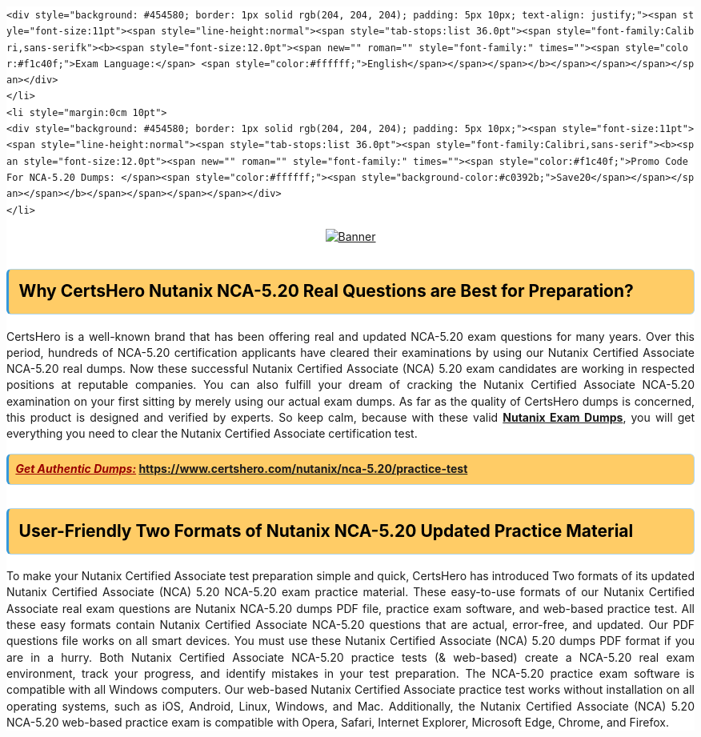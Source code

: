 	<div style="background: #454580; border: 1px solid rgb(204, 204, 204); padding: 5px 10px; text-align: justify;"><span style="font-size:11pt"><span style="line-height:normal"><span style="tab-stops:list 36.0pt"><span style="font-family:Calibri,sans-serifk"><b><span style="font-size:12.0pt"><span new="" roman="" style="font-family:" times=""><span style="color:#f1c40f;">Exam Language:</span> <span style="color:#ffffff;">English</span></span></span></b></span></span></span></span></div>
	</li>
	<li style="margin:0cm 10pt">
	<div style="background: #454580; border: 1px solid rgb(204, 204, 204); padding: 5px 10px;"><span style="font-size:11pt"><span style="line-height:normal"><span style="tab-stops:list 36.0pt"><span style="font-family:Calibri,sans-serif"><b><span style="font-size:12.0pt"><span new="" roman="" style="font-family:" times=""><span style="color:#f1c40f;">Promo Code For NCA-5.20 Dumps: </span><span style="color:#ffffff;"><span style="background-color:#c0392b;">Save20</span></span></span></span></b></span></span></span></span></div>
	</li>
</ul>

<p style="text-align: center;"><a href="https://www.certshero.com/product-detail/nca-5.20"><img width="100%" src="https://i.imgur.com/UZuq4Dk.jpg" alt="Banner"/></a></p>

<h2><strong><span style="display:block; color:#000000; background:#ffcc66; border: 0.5px solid #AED6F1 ; border-left: 3px solid #3498DB; padding: .6em; border-radius: 6px;">Why CertsHero Nutanix NCA-5.20 Real Questions are Best for Preparation?</span></strong></h2>

<p style="text-align: justify;">CertsHero is a well-known brand that has been offering real and updated NCA-5.20 exam questions for many years. Over this period, hundreds of NCA-5.20 certification applicants have cleared their examinations by using our Nutanix Certified Associate NCA-5.20 real dumps. Now these successful Nutanix Certified Associate (NCA) 5.20 exam candidates are working in respected positions at reputable companies. You can also fulfill your dream of cracking the Nutanix Certified Associate NCA-5.20 examination on your first sitting by merely using our actual exam dumps. As far as the quality of CertsHero dumps is concerned, this product is designed and verified by experts. So keep calm, because with these valid <a href="https://www.certshero.com/nutanix"><strong> Nutanix Exam Dumps</strong></a>, you will get everything you need to clear the Nutanix Certified Associate certification test.</p>

<p><strong><span style="display:block; color:#990000; background:#ffcc66; border: 0.5px solid #AED6F1 ; border-left: 3px solid #3498DB; padding: .6em; border-radius: 6px;"><span style="font-size:14px;"><u><i>Get Authentic Dumps:</i></u></span> <a href="https://www.certshero.com/nutanix/nca-5.20/practice-test">https://www.certshero.com/nutanix/nca-5.20/practice-test</a></span></strong></p>

<h2><strong><span style="display:block; color:#000000; background:#ffcc66; border: 0.5px solid #AED6F1 ; border-left: 3px solid #3498DB; padding: .6em; border-radius: 6px;">User-Friendly Two Formats of Nutanix NCA-5.20 Updated Practice Material</span></strong></h2>

<p style="text-align: justify;">To make your Nutanix Certified Associate test preparation simple and quick, CertsHero has introduced Two formats of its updated Nutanix Certified Associate (NCA) 5.20 NCA-5.20 exam practice material. These easy-to-use formats of our Nutanix Certified Associate real exam questions are Nutanix NCA-5.20 dumps PDF file, practice exam software, and web-based practice test. All these easy formats contain Nutanix Certified Associate NCA-5.20 questions that are actual, error-free, and updated. Our PDF questions file works on all smart devices. You must use these Nutanix Certified Associate (NCA) 5.20 dumps PDF format if you are in a hurry. Both Nutanix Certified Associate NCA-5.20 practice tests (& web-based) create a NCA-5.20 real exam environment, track your progress, and identify mistakes in your test preparation. The NCA-5.20 practice exam software is compatible with all Windows computers. Our web-based Nutanix Certified Associate practice test works without installation on all operating systems, such as iOS, Android, Linux, Windows, and Mac. Additionally, the Nutanix Certified Associate (NCA) 5.20 NCA-5.20 web-based practice exam is compatible with Opera, Safari, Internet Explorer, Microsoft Edge, Chrome, and Firefox.</p>
